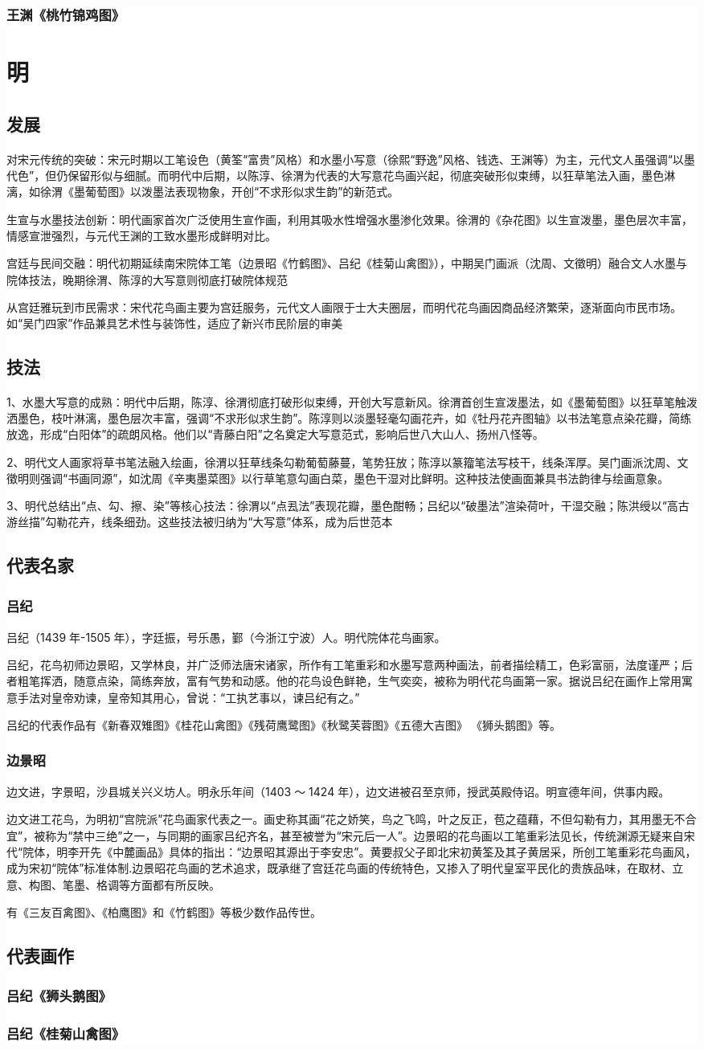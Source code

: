 ### 王渊《桃竹锦鸡图》

# 明

## 发展

对宋元传统的突破：宋元时期以工笔设色（黄筌“富贵”风格）和水墨小写意（徐熙“野逸”风格、钱选、王渊等）为主，元代文人虽强调“以墨代色”，但仍保留形似与细腻。而明代中后期，以陈淳、徐渭为代表的大写意花鸟画兴起，彻底突破形似束缚，以狂草笔法入画，墨色淋漓，如徐渭《墨葡萄图》以泼墨法表现物象，开创“不求形似求生韵”的新范式。

生宣与水墨技法创新：明代画家首次广泛使用生宣作画，利用其吸水性增强水墨渗化效果。徐渭的《杂花图》以生宣泼墨，墨色层次丰富，情感宣泄强烈，与元代王渊的工致水墨形成鲜明对比。

宫廷与民间交融：明代初期延续南宋院体工笔（边景昭《竹鹤图》、吕纪《桂菊山禽图》），中期吴门画派（沈周、文徵明）融合文人水墨与院体技法，晚期徐渭、陈淳的大写意则彻底打破院体规范

从宫廷雅玩到市民需求：宋代花鸟画主要为宫廷服务，元代文人画限于士大夫圈层，而明代花鸟画因商品经济繁荣，逐渐面向市民市场。如“吴门四家”作品兼具艺术性与装饰性，适应了新兴市民阶层的审美

## 技法

1、水墨大写意的成熟：明代中后期，陈淳、徐渭彻底打破形似束缚，开创大写意新风。徐渭首创生宣泼墨法，如《墨葡萄图》以狂草笔触泼洒墨色，枝叶淋漓，墨色层次丰富，强调“不求形似求生韵”。陈淳则以淡墨轻毫勾画花卉，如《牡丹花卉图轴》以书法笔意点染花瓣，简练放逸，形成“白阳体”的疏朗风格。他们以“青藤白阳”之名奠定大写意范式，影响后世八大山人、扬州八怪等。

2、明代文人画家将草书笔法融入绘画，徐渭以狂草线条勾勒葡萄藤蔓，笔势狂放；陈淳以篆籀笔法写枝干，线条浑厚。吴门画派沈周、文徵明则强调“书画同源”，如沈周《辛夷墨菜图》以行草笔意勾画白菜，墨色干湿对比鲜明。这种技法使画面兼具书法韵律与绘画意象。

3、明代总结出“点、勾、擦、染”等核心技法：徐渭以“点厾法”表现花瓣，墨色酣畅；吕纪以“破墨法”渲染荷叶，干湿交融；陈洪绶以“高古游丝描”勾勒花卉，线条细劲。这些技法被归纳为“大写意”体系，成为后世范本

## 代表名家

### 吕纪

吕纪（1439 年-1505 年），字廷振，号乐愚，鄞（今浙江宁波）人。明代院体花鸟画家。

吕纪，花鸟初师边景昭，又学林良，并广泛师法唐宋诸家，所作有工笔重彩和水墨写意两种画法，前者描绘精工，色彩富丽，法度谨严；后者粗笔挥洒，随意点染，简练奔放，富有气势和动感。他的花鸟设色鲜艳，生气奕奕，被称为明代花鸟画第一家。据说吕纪在画作上常用寓意手法对皇帝劝谏，皇帝知其用心，曾说：“工执艺事以，谏吕纪有之。”

吕纪的代表作品有《新春双雉图》《桂花山禽图》《残荷鹰鹭图》《秋鹭芙蓉图》《五德大吉图》 《狮头鹅图》等。

### 边景昭

边文进，字景昭，沙县城关兴义坊人。明永乐年间（1403 ～ 1424 年），边文进被召至京师，授武英殿侍诏。明宣德年间，供事内殿。

边文进工花鸟，为明初“宫院派”花鸟画家代表之一。画史称其画“花之娇笑，鸟之飞鸣，叶之反正，苞之蕴藉，不但勾勒有力，其用墨无不合宜”，被称为“禁中三绝”之一，与同期的画家吕纪齐名，甚至被誉为“宋元后一人”。边景昭的花鸟画以工笔重彩法见长，传统渊源无疑来自宋代“院体，明李开先《中麓画品》具体的指出：“边景昭其源出于李安忠”。黄要叔父子即北宋初黄筌及其子黄居采，所创工笔重彩花鸟画风，成为宋初“院体”标准体制.边景昭花鸟画的艺术追求，既承继了宫廷花鸟画的传统特色，又掺入了明代皇室平民化的贵族品味，在取材、立意、构图、笔墨、格调等方面都有所反映。

有《三友百禽图》、《柏鹰图》和《竹鹤图》等极少数作品传世。

## 代表画作

### 吕纪《狮头鹅图》

### 吕纪《桂菊山禽图》
